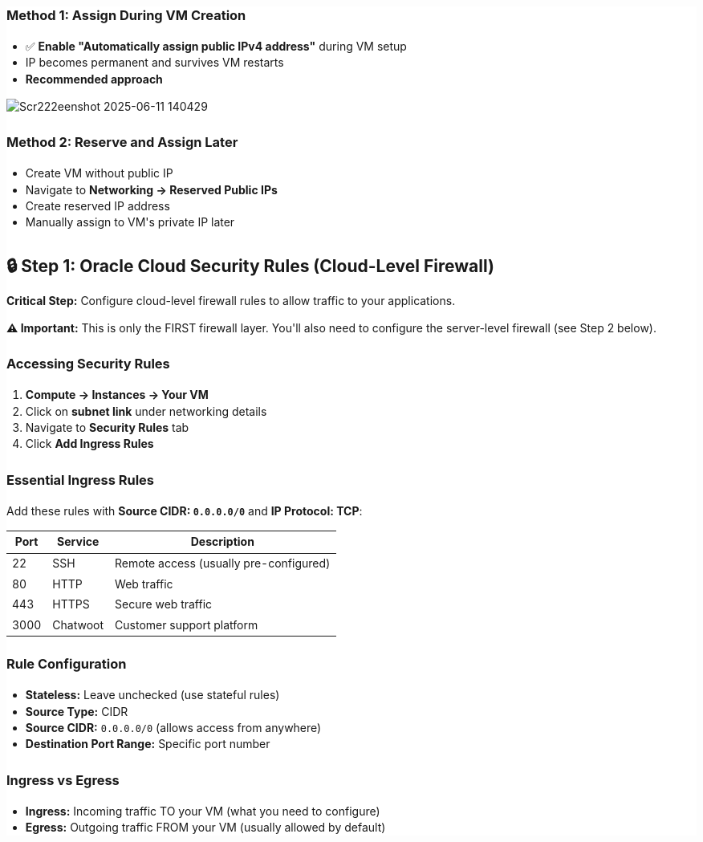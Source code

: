 ### Method 1: Assign During VM Creation
- ✅ **Enable "Automatically assign public IPv4 address"** during VM setup
- IP becomes permanent and survives VM restarts
- **Recommended approach**

![Scr222eenshot 2025-06-11 140429](https://github.com/user-attachments/assets/635fe3ca-a628-4922-bdd4-18174d1c6988)

### Method 2: Reserve and Assign Later
- Create VM without public IP
- Navigate to **Networking → Reserved Public IPs**
- Create reserved IP address
- Manually assign to VM's private IP later

## 🔒 Step 1: Oracle Cloud Security Rules (Cloud-Level Firewall)

**Critical Step:** Configure cloud-level firewall rules to allow traffic to your applications.

**⚠️ Important:** This is only the FIRST firewall layer. You'll also need to configure the server-level firewall (see Step 2 below).

### Accessing Security Rules
1. **Compute → Instances → Your VM**
2. Click on **subnet link** under networking details
3. Navigate to **Security Rules** tab
4. Click **Add Ingress Rules**

### Essential Ingress Rules
Add these rules with **Source CIDR: `0.0.0.0/0`** and **IP Protocol: TCP**:

| Port | Service | Description |
|------|---------|-------------|
| 22 | SSH | Remote access (usually pre-configured) |
| 80 | HTTP | Web traffic |
| 443 | HTTPS | Secure web traffic |
| 3000 | Chatwoot | Customer support platform |

### Rule Configuration
- **Stateless:** Leave unchecked (use stateful rules)
- **Source Type:** CIDR
- **Source CIDR:** `0.0.0.0/0` (allows access from anywhere)
- **Destination Port Range:** Specific port number

### Ingress vs Egress
- **Ingress:** Incoming traffic TO your VM (what you need to configure)
- **Egress:** Outgoing traffic FROM your VM (usually allowed by default)
